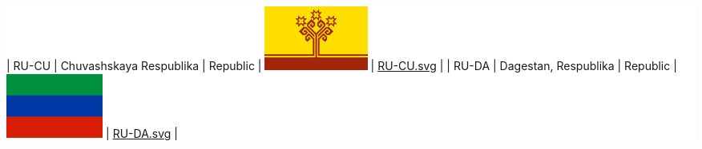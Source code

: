 | RU-CU | Chuvashskaya Respublika | Republic | <img src='https://raw.githubusercontent.com/amckenna41/iso3166-flags/main/iso3166-2-flags/RU/RU-CU.svg' height='80'> | [RU-CU.svg](https://raw.githubusercontent.com/amckenna41/iso3166-flags/main/iso3166-2-flags/RU/RU-CU.svg) |
| RU-DA | Dagestan, Respublika | Republic | <img src='https://raw.githubusercontent.com/amckenna41/iso3166-flags/main/iso3166-2-flags/RU/RU-DA.svg' height='80'> | [RU-DA.svg](https://raw.githubusercontent.com/amckenna41/iso3166-flags/main/iso3166-2-flags/RU/RU-DA.svg) |